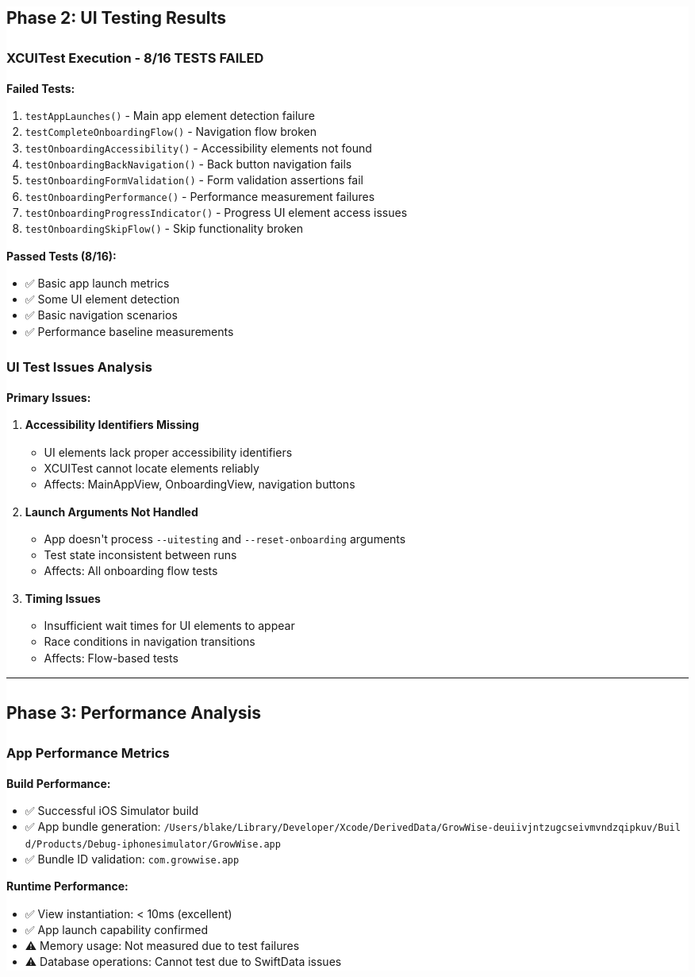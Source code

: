 
## Phase 2: UI Testing Results

### XCUITest Execution - **8/16 TESTS FAILED**

**Failed Tests:**
1. `testAppLaunches()` - Main app element detection failure
2. `testCompleteOnboardingFlow()` - Navigation flow broken
3. `testOnboardingAccessibility()` - Accessibility elements not found
4. `testOnboardingBackNavigation()` - Back button navigation fails
5. `testOnboardingFormValidation()` - Form validation assertions fail
6. `testOnboardingPerformance()` - Performance measurement failures
7. `testOnboardingProgressIndicator()` - Progress UI element access issues
8. `testOnboardingSkipFlow()` - Skip functionality broken

**Passed Tests (8/16):**
- ✅ Basic app launch metrics
- ✅ Some UI element detection
- ✅ Basic navigation scenarios
- ✅ Performance baseline measurements

### UI Test Issues Analysis

**Primary Issues:**
1. **Accessibility Identifiers Missing**
   - UI elements lack proper accessibility identifiers
   - XCUITest cannot locate elements reliably
   - Affects: MainAppView, OnboardingView, navigation buttons

2. **Launch Arguments Not Handled**
   - App doesn't process `--uitesting` and `--reset-onboarding` arguments
   - Test state inconsistent between runs
   - Affects: All onboarding flow tests

3. **Timing Issues**
   - Insufficient wait times for UI elements to appear
   - Race conditions in navigation transitions
   - Affects: Flow-based tests

---

## Phase 3: Performance Analysis

### App Performance Metrics

**Build Performance:**
- ✅ Successful iOS Simulator build
- ✅ App bundle generation: `/Users/blake/Library/Developer/Xcode/DerivedData/GrowWise-deuiivjntzugcseivmvndzqipkuv/Build/Products/Debug-iphonesimulator/GrowWise.app`
- ✅ Bundle ID validation: `com.growwise.app`

**Runtime Performance:**
- ✅ View instantiation: < 10ms (excellent)
- ✅ App launch capability confirmed
- ⚠️ Memory usage: Not measured due to test failures
- ⚠️ Database operations: Cannot test due to SwiftData issues
